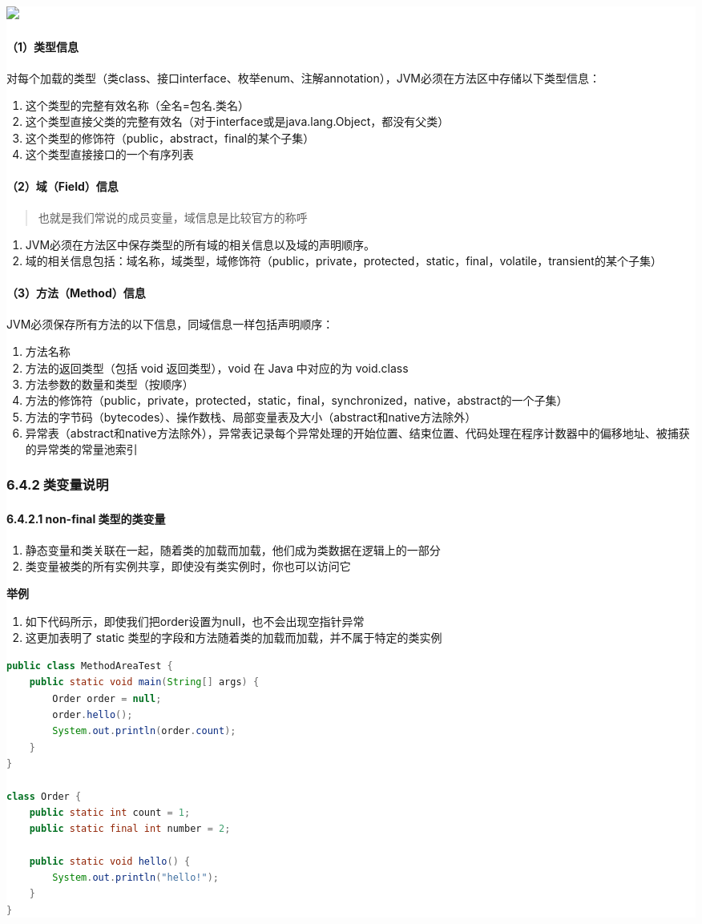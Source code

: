 <img src="https://npm.elemecdn.com/youthlql@1.0.8/JVM/chapter_006/0008.png">



#### （1）**类型信息**

对每个加载的类型（类class、接口interface、枚举enum、注解annotation），JVM必须在方法区中存储以下类型信息：

1. 这个类型的完整有效名称（全名=包名.类名）
2. 这个类型直接父类的完整有效名（对于interface或是java.lang.Object，都没有父类）
3. 这个类型的修饰符（public，abstract，final的某个子集）
4. 这个类型直接接口的一个有序列表

#### **（2）域（Field）信息**

> 也就是我们常说的成员变量，域信息是比较官方的称呼

1. JVM必须在方法区中保存类型的所有域的相关信息以及域的声明顺序。
2. 域的相关信息包括：域名称，域类型，域修饰符（public，private，protected，static，final，volatile，transient的某个子集）

#### **（3）方法（Method）信息**

JVM必须保存所有方法的以下信息，同域信息一样包括声明顺序：

1. 方法名称
2. 方法的返回类型（包括 void 返回类型），void 在 Java 中对应的为 void.class
3. 方法参数的数量和类型（按顺序）
4. 方法的修饰符（public，private，protected，static，final，synchronized，native，abstract的一个子集）
5. 方法的字节码（bytecodes）、操作数栈、局部变量表及大小（abstract和native方法除外）
6. 异常表（abstract和native方法除外），异常表记录每个异常处理的开始位置、结束位置、代码处理在程序计数器中的偏移地址、被捕获的异常类的常量池索引



### 6.4.2 类变量说明

#### 6.4.2.1 non-final 类型的类变量

1. 静态变量和类关联在一起，随着类的加载而加载，他们成为类数据在逻辑上的一部分
2. 类变量被类的所有实例共享，即使没有类实例时，你也可以访问它



**举例**

1. 如下代码所示，即使我们把order设置为null，也不会出现空指针异常
2. 这更加表明了 static 类型的字段和方法随着类的加载而加载，并不属于特定的类实例

```java
public class MethodAreaTest {
    public static void main(String[] args) {
        Order order = null;
        order.hello();
        System.out.println(order.count);
    }
}

class Order {
    public static int count = 1;
    public static final int number = 2;

    public static void hello() {
        System.out.println("hello!");
    }
}
```
